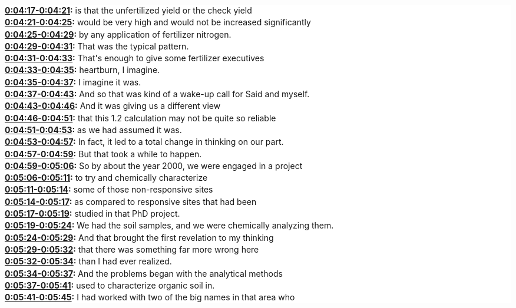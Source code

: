 **[0:04:17-0:04:21](https://podcast.vhostevents.com/episodes/the-fallacy-of-mainstream-potassium-and-nitrogen-fertilization-with-richard-mulvaney/#t=0:04:17):**  is that the unfertilized yield or the check yield  
**[0:04:21-0:04:25](https://podcast.vhostevents.com/episodes/the-fallacy-of-mainstream-potassium-and-nitrogen-fertilization-with-richard-mulvaney/#t=0:04:21):**  would be very high and would not be increased significantly  
**[0:04:25-0:04:29](https://podcast.vhostevents.com/episodes/the-fallacy-of-mainstream-potassium-and-nitrogen-fertilization-with-richard-mulvaney/#t=0:04:25):**  by any application of fertilizer nitrogen.  
**[0:04:29-0:04:31](https://podcast.vhostevents.com/episodes/the-fallacy-of-mainstream-potassium-and-nitrogen-fertilization-with-richard-mulvaney/#t=0:04:29):**  That was the typical pattern.  
**[0:04:31-0:04:33](https://podcast.vhostevents.com/episodes/the-fallacy-of-mainstream-potassium-and-nitrogen-fertilization-with-richard-mulvaney/#t=0:04:31):**  That's enough to give some fertilizer executives  
**[0:04:33-0:04:35](https://podcast.vhostevents.com/episodes/the-fallacy-of-mainstream-potassium-and-nitrogen-fertilization-with-richard-mulvaney/#t=0:04:33):**  heartburn, I imagine.  
**[0:04:35-0:04:37](https://podcast.vhostevents.com/episodes/the-fallacy-of-mainstream-potassium-and-nitrogen-fertilization-with-richard-mulvaney/#t=0:04:35):**  I imagine it was.  
**[0:04:37-0:04:43](https://podcast.vhostevents.com/episodes/the-fallacy-of-mainstream-potassium-and-nitrogen-fertilization-with-richard-mulvaney/#t=0:04:37):**  And so that was kind of a wake-up call for Said and myself.  
**[0:04:43-0:04:46](https://podcast.vhostevents.com/episodes/the-fallacy-of-mainstream-potassium-and-nitrogen-fertilization-with-richard-mulvaney/#t=0:04:43):**  And it was giving us a different view  
**[0:04:46-0:04:51](https://podcast.vhostevents.com/episodes/the-fallacy-of-mainstream-potassium-and-nitrogen-fertilization-with-richard-mulvaney/#t=0:04:46):**  that this 1.2 calculation may not be quite so reliable  
**[0:04:51-0:04:53](https://podcast.vhostevents.com/episodes/the-fallacy-of-mainstream-potassium-and-nitrogen-fertilization-with-richard-mulvaney/#t=0:04:51):**  as we had assumed it was.  
**[0:04:53-0:04:57](https://podcast.vhostevents.com/episodes/the-fallacy-of-mainstream-potassium-and-nitrogen-fertilization-with-richard-mulvaney/#t=0:04:53):**  In fact, it led to a total change in thinking on our part.  
**[0:04:57-0:04:59](https://podcast.vhostevents.com/episodes/the-fallacy-of-mainstream-potassium-and-nitrogen-fertilization-with-richard-mulvaney/#t=0:04:57):**  But that took a while to happen.  
**[0:04:59-0:05:06](https://podcast.vhostevents.com/episodes/the-fallacy-of-mainstream-potassium-and-nitrogen-fertilization-with-richard-mulvaney/#t=0:04:59):**  So by about the year 2000, we were engaged in a project  
**[0:05:06-0:05:11](https://podcast.vhostevents.com/episodes/the-fallacy-of-mainstream-potassium-and-nitrogen-fertilization-with-richard-mulvaney/#t=0:05:06):**  to try and chemically characterize  
**[0:05:11-0:05:14](https://podcast.vhostevents.com/episodes/the-fallacy-of-mainstream-potassium-and-nitrogen-fertilization-with-richard-mulvaney/#t=0:05:11):**  some of those non-responsive sites  
**[0:05:14-0:05:17](https://podcast.vhostevents.com/episodes/the-fallacy-of-mainstream-potassium-and-nitrogen-fertilization-with-richard-mulvaney/#t=0:05:14):**  as compared to responsive sites that had been  
**[0:05:17-0:05:19](https://podcast.vhostevents.com/episodes/the-fallacy-of-mainstream-potassium-and-nitrogen-fertilization-with-richard-mulvaney/#t=0:05:17):**  studied in that PhD project.  
**[0:05:19-0:05:24](https://podcast.vhostevents.com/episodes/the-fallacy-of-mainstream-potassium-and-nitrogen-fertilization-with-richard-mulvaney/#t=0:05:19):**  We had the soil samples, and we were chemically analyzing them.  
**[0:05:24-0:05:29](https://podcast.vhostevents.com/episodes/the-fallacy-of-mainstream-potassium-and-nitrogen-fertilization-with-richard-mulvaney/#t=0:05:24):**  And that brought the first revelation to my thinking  
**[0:05:29-0:05:32](https://podcast.vhostevents.com/episodes/the-fallacy-of-mainstream-potassium-and-nitrogen-fertilization-with-richard-mulvaney/#t=0:05:29):**  that there was something far more wrong here  
**[0:05:32-0:05:34](https://podcast.vhostevents.com/episodes/the-fallacy-of-mainstream-potassium-and-nitrogen-fertilization-with-richard-mulvaney/#t=0:05:32):**  than I had ever realized.  
**[0:05:34-0:05:37](https://podcast.vhostevents.com/episodes/the-fallacy-of-mainstream-potassium-and-nitrogen-fertilization-with-richard-mulvaney/#t=0:05:34):**  And the problems began with the analytical methods  
**[0:05:37-0:05:41](https://podcast.vhostevents.com/episodes/the-fallacy-of-mainstream-potassium-and-nitrogen-fertilization-with-richard-mulvaney/#t=0:05:37):**  used to characterize organic soil in.  
**[0:05:41-0:05:45](https://podcast.vhostevents.com/episodes/the-fallacy-of-mainstream-potassium-and-nitrogen-fertilization-with-richard-mulvaney/#t=0:05:41):**  I had worked with two of the big names in that area who  